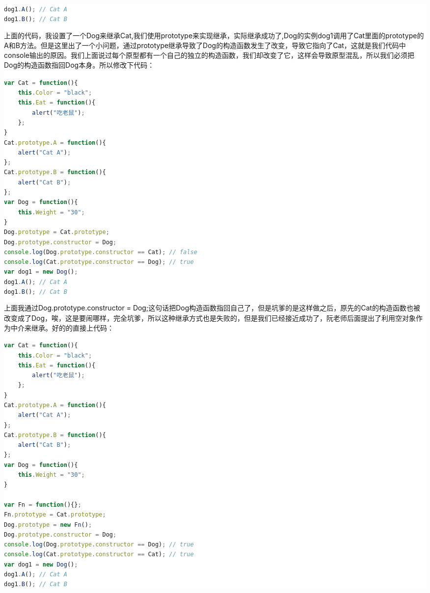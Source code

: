 ```javascript
dog1.A(); // Cat A
dog1.B(); // Cat B
```

上面的代码，我设置了一个Dog来继承Cat,我们使用prototype来实现继承，实际继承成功了,Dog的实例dog1调用了Cat里面的prototype的A和B方法。但是这里出了一个小问题，通过prototype继承导致了Dog的构造函数发生了改变，导致它指向了Cat，这就是我们代码中console输出的原因。我们上面说过每个原型都有一个自己的独立的构造函数，我们却改变了它，这样会导致原型混乱，所以我们必须把Dog的构造函数指回Dog本身。所以修改下代码：

```javascript
var Cat = function(){
    this.Color = "black";
    this.Eat = function(){
        alert("吃老鼠");
    };
}
Cat.prototype.A = function(){
    alert("Cat A");
};
Cat.prototype.B = function(){
    alert("Cat B");
};
var Dog = function(){
    this.Weight = "30";
}
Dog.prototype = Cat.prototype;
Dog.prototype.constructor = Dog;
console.log(Dog.prototype.constructor == Cat); // false
console.log(Cat.prototype.constructor == Dog); // true
var dog1 = new Dog();
dog1.A(); // Cat A
dog1.B(); // Cat B
```

上面我通过Dog.prototype.constructor = Dog;这句话把Dog构造函数指回自己了，但是坑爹的是这样做之后，原先的Cat的构造函数也被改变成了Dog，唉，这是要闹哪样，完全坑爹，所以这种继承方式也是失败的，但是我们已经接近成功了，阮老师后面提出了利用空对象作为中介来继承。好的的直接上代码：

```javascript
var Cat = function(){
    this.Color = "black";
    this.Eat = function(){
        alert("吃老鼠");
    };
}
Cat.prototype.A = function(){
    alert("Cat A");
};
Cat.prototype.B = function(){
    alert("Cat B");
};
var Dog = function(){
    this.Weight = "30";
}

var Fn = function(){};
Fn.prototype = Cat.prototype;
Dog.prototype = new Fn();
Dog.prototype.constructor = Dog;
console.log(Dog.prototype.constructor == Dog); // true
console.log(Cat.prototype.constructor == Cat); // true
var dog1 = new Dog();
dog1.A(); // Cat A
dog1.B(); // Cat B
```
